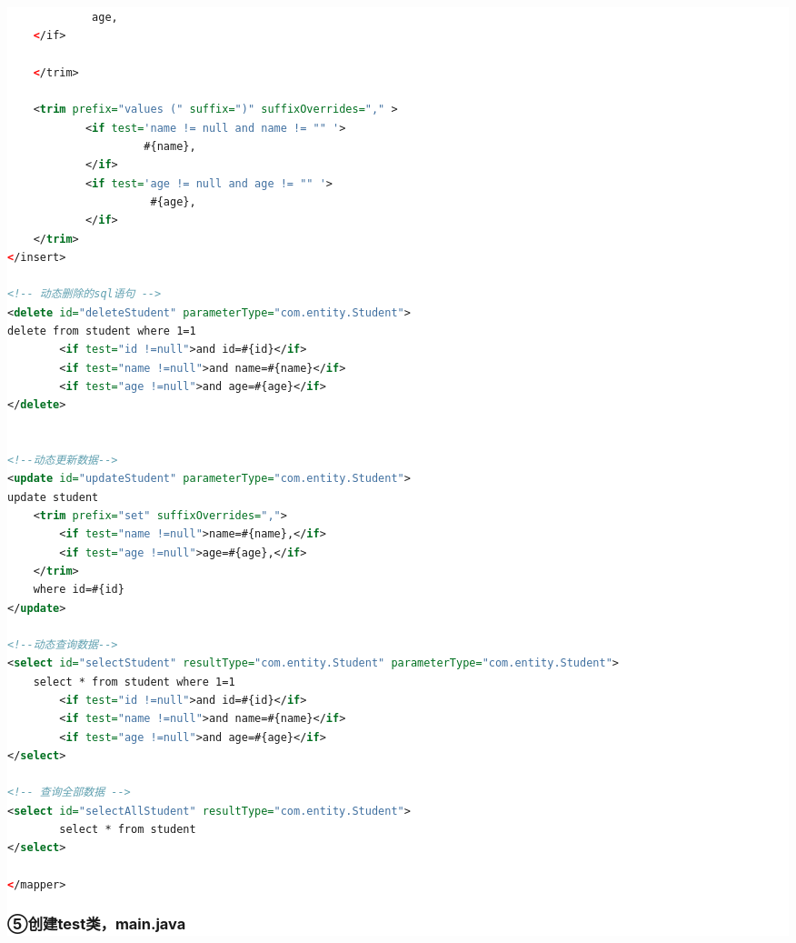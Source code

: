 ```xml
             age,
    </if>
     
    </trim>

	<trim prefix="values (" suffix=")" suffixOverrides="," >
		    <if test='name != null and name != "" '>
            		 #{name},
		    </if>
		    <if test='age != null and age != "" '>
		              #{age},
		    </if>
	</trim>
</insert>

<!-- 动态删除的sql语句 -->
<delete id="deleteStudent" parameterType="com.entity.Student">
delete from student where 1=1
		<if test="id !=null">and id=#{id}</if>
		<if test="name !=null">and name=#{name}</if>
		<if test="age !=null">and age=#{age}</if>
</delete>
		

<!--动态更新数据-->		
<update id="updateStudent" parameterType="com.entity.Student">
update student
	<trim prefix="set" suffixOverrides=",">
		<if test="name !=null">name=#{name},</if>
		<if test="age !=null">age=#{age},</if>
	</trim>
	where id=#{id}
</update>

<!--动态查询数据-->
<select id="selectStudent" resultType="com.entity.Student" parameterType="com.entity.Student">
	select * from student where 1=1
	 	<if test="id !=null">and id=#{id}</if>
		<if test="name !=null">and name=#{name}</if>
		<if test="age !=null">and age=#{age}</if>
</select>

<!-- 查询全部数据 -->
<select id="selectAllStudent" resultType="com.entity.Student">
		select * from student
</select>

</mapper>

```
### ⑤创建test类，main.java
